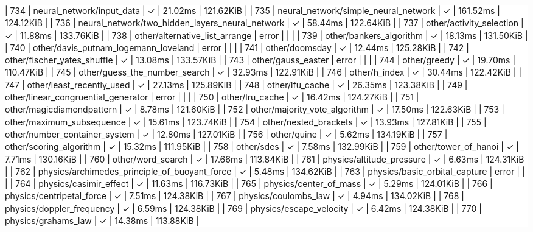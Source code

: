 | 734 | neural_network/input_data | ✓ | 21.02ms | 121.62KiB |
| 735 | neural_network/simple_neural_network | ✓ | 161.52ms | 124.12KiB |
| 736 | neural_network/two_hidden_layers_neural_network | ✓ | 58.44ms | 122.64KiB |
| 737 | other/activity_selection | ✓ | 11.88ms | 133.76KiB |
| 738 | other/alternative_list_arrange | error |  |  |
| 739 | other/bankers_algorithm | ✓ | 18.13ms | 131.50KiB |
| 740 | other/davis_putnam_logemann_loveland | error |  |  |
| 741 | other/doomsday | ✓ | 12.44ms | 125.28KiB |
| 742 | other/fischer_yates_shuffle | ✓ | 13.08ms | 133.57KiB |
| 743 | other/gauss_easter | error |  |  |
| 744 | other/greedy | ✓ | 19.70ms | 110.47KiB |
| 745 | other/guess_the_number_search | ✓ | 32.93ms | 122.91KiB |
| 746 | other/h_index | ✓ | 30.44ms | 122.42KiB |
| 747 | other/least_recently_used | ✓ | 27.13ms | 125.89KiB |
| 748 | other/lfu_cache | ✓ | 26.35ms | 123.38KiB |
| 749 | other/linear_congruential_generator | error |  |  |
| 750 | other/lru_cache | ✓ | 16.42ms | 124.27KiB |
| 751 | other/magicdiamondpattern | ✓ | 8.78ms | 121.60KiB |
| 752 | other/majority_vote_algorithm | ✓ | 17.50ms | 122.63KiB |
| 753 | other/maximum_subsequence | ✓ | 15.61ms | 123.74KiB |
| 754 | other/nested_brackets | ✓ | 13.93ms | 127.81KiB |
| 755 | other/number_container_system | ✓ | 12.80ms | 127.01KiB |
| 756 | other/quine | ✓ | 5.62ms | 134.19KiB |
| 757 | other/scoring_algorithm | ✓ | 15.32ms | 111.95KiB |
| 758 | other/sdes | ✓ | 7.58ms | 132.99KiB |
| 759 | other/tower_of_hanoi | ✓ | 7.71ms | 130.16KiB |
| 760 | other/word_search | ✓ | 17.66ms | 113.84KiB |
| 761 | physics/altitude_pressure | ✓ | 6.63ms | 124.31KiB |
| 762 | physics/archimedes_principle_of_buoyant_force | ✓ | 5.48ms | 134.62KiB |
| 763 | physics/basic_orbital_capture | error |  |  |
| 764 | physics/casimir_effect | ✓ | 11.63ms | 116.73KiB |
| 765 | physics/center_of_mass | ✓ | 5.29ms | 124.01KiB |
| 766 | physics/centripetal_force | ✓ | 7.51ms | 124.38KiB |
| 767 | physics/coulombs_law | ✓ | 4.94ms | 134.02KiB |
| 768 | physics/doppler_frequency | ✓ | 6.59ms | 124.38KiB |
| 769 | physics/escape_velocity | ✓ | 6.42ms | 124.38KiB |
| 770 | physics/grahams_law | ✓ | 14.38ms | 113.88KiB |